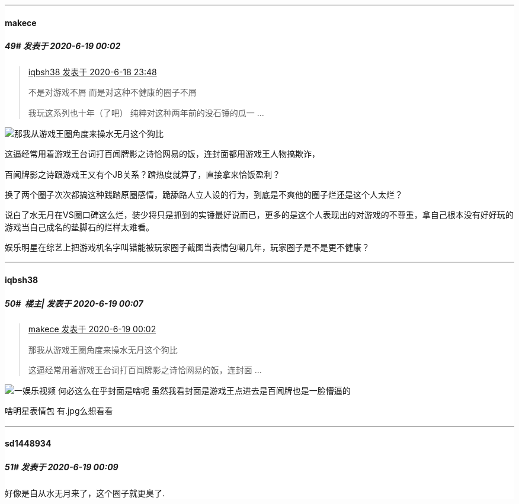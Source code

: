 
-----

####  makece  
##### 49#       发表于 2020-6-19 00:02



<blockquote><a href="httphttps://bbs.saraba1st.com/2b/forum.php?mod=redirect&amp;goto=findpost&amp;pid=47856967&amp;ptid=1942535" target="_blank">iqbsh38 发表于 2020-6-18 23:48</a>

不是对游戏不屑 而是对这种不健康的圈子不屑

我玩这系列也十年（了吧） 纯粹对这种两年前的没石锤的瓜一 ...</blockquote>
<img src="https://static.saraba1st.com/image/smiley/face2017/001.png" referrerpolicy="no-referrer">那我从游戏王圈角度来操水无月这个狗比 

这逼经常用着游戏王台词打百闻牌影之诗恰网易的饭，连封面都用游戏王人物搞欺诈，

百闻牌影之诗跟游戏王又有个JB关系？蹭热度就算了，直接拿来恰饭盈利？

换了两个圈子次次都搞这种践踏原圈感情，跪舔路人立人设的行为，到底是不爽他的圈子烂还是这个人太烂？

说白了水无月在VS圈口碑这么烂，装少将只是抓到的实锤最好说而已，更多的是这个人表现出的对游戏的不尊重，拿自己根本没有好好玩的游戏当自己成名的垫脚石的烂样太难看。

娱乐明星在综艺上把游戏机名字叫错能被玩家圈子截图当表情包嘲几年，玩家圈子是不是更不健康？







-----

####  iqbsh38  
##### 50#         楼主| 发表于 2020-6-19 00:07



<blockquote><a href="httphttps://bbs.saraba1st.com/2b/forum.php?mod=redirect&amp;goto=findpost&amp;pid=47857102&amp;ptid=1942535" target="_blank">makece 发表于 2020-6-19 00:02</a>

那我从游戏王圈角度来操水无月这个狗比 

这逼经常用着游戏王台词打百闻牌影之诗恰网易的饭，连封面 ...</blockquote>
<img src="https://static.saraba1st.com/image/smiley/face2017/068.png" referrerpolicy="no-referrer">一娱乐视频 何必这么在乎封面是啥呢 虽然我看封面是游戏王点进去是百闻牌也是一脸懵逼的


啥明星表情包 有.jpg么想看看







-----

####  sd1448934  
##### 51#       发表于 2020-6-19 00:09




好像是自从水无月来了，这个圈子就更臭了.
